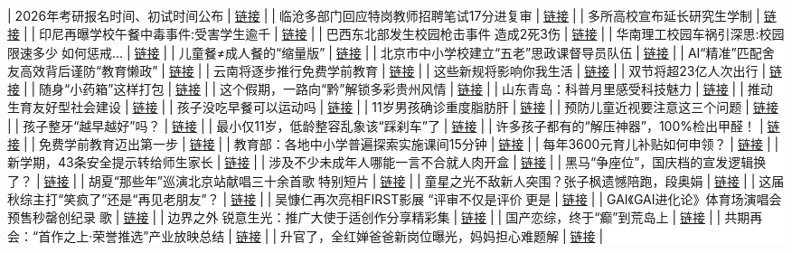 | 2026年考研报名时间、初试时间公布 | [链接](https://edu.sina.com.cn/kaoyan/2025-09-24/doc-infrqtxp6607131.shtml) |
| 临沧多部门回应特岗教师招聘笔试17分进复审 | [链接](https://edu.sina.com.cn/official/2025-08-05/doc-infixqhw7702916.shtml) |
| 多所高校宣布延长研究生学制 | [链接](https://edu.sina.com.cn/kaoyan/2025-08-05/doc-infixqhw7701076.shtml) |
| 印尼再曝学校午餐中毒事件:受害学生逾千 | [链接](https://edu.sina.com.cn/a/2025-09-26/doc-infrvhcr6525230.shtml) |
| 巴西东北部发生校园枪击事件 造成2死3伤 | [链接](https://edu.sina.com.cn/a/2025-09-26/doc-infrvhcq0559657.shtml) |
| 华南理工校园车祸引深思:校园限速多少 如何惩戒... | [链接](https://edu.sina.com.cn/l/2025-09-29/doc-infscxhm8344321.shtml) |
| 儿童餐≠成人餐的“缩量版” | [链接](https://edu.sina.com.cn/l/2025-09-29/doc-infscxhr1880061.shtml) |
| 北京市中小学校建立“五老”思政课督导员队伍 | [链接](https://edu.sina.com.cn/zxx/2025-09-29/doc-infscxhr1873238.shtml) |
| AI“精准”匹配舍友高效背后谨防“教育懒政” | [链接](https://edu.sina.com.cn/l/2025-09-29/doc-infscxhm8296195.shtml) |
| 云南将逐步推行免费学前教育 | [链接](https://edu.sina.com.cn/zxx/2025-09-29/doc-infscxhm8292232.shtml) |
| 这些新规将影响你我生活 | [链接](http://city.sina.com.cn/city/t/2025-09-30/detail-infsfrrr7702866.shtml) |
| 双节将超23亿人次出行 | [链接](http://city.sina.com.cn/city/t/2025-09-30/detail-infscnsv1968245.shtml) |
| 随身“小药箱”这样打包 | [链接](http://city.sina.com.cn/city/t/2025-09-30/detail-infsecqi8257845.shtml) |
| 这个假期，一路向“黔”解锁多彩贵州风情 | [链接](http://city.sina.com.cn/city/t/2025-09-30/detail-infsecqp1768562.shtml) |
| 山东青岛：科普月里感受科技魅力 | [链接](http://city.sina.com.cn/city/t/2025-09-30/detail-infscnsr8291459.shtml) |
| 推动生育友好型社会建设 | [链接](http://baby.sina.com.cn) |
| 孩子没吃早餐可以运动吗 | [链接](https://baby.sina.com.cn/ask/2024-07-25/doc-incfiefh6418493.shtml) |
| 11岁男孩确诊重度脂肪肝 | [链接](https://baby.sina.com.cn/health/2025-04-21/doc-inetwvhf6549322.shtml) |
| 预防儿童近视要注意这三个问题 | [链接](https://baby.sina.com.cn/health/2024-11-27/doc-incxnwin3541403.shtml) |
| 孩子整牙“越早越好”吗？ | [链接](https://baby.sina.com.cn/health/2024-09-09/doc-incnqerm2997225.shtml) |
| 最小仅11岁，低龄整容乱象该“踩刹车”了 | [链接](https://baby.sina.com.cn/health/2025-07-18/doc-inffvssx9521253.shtml) |
| 许多孩子都有的“解压神器”，100%检出甲醛！ | [链接](https://baby.sina.com.cn/health/2025-07-18/doc-inffvsta1298036.shtml) |
| 免费学前教育迈出第一步 | [链接](https://baby.sina.com.cn/edu/2025-09-28/doc-infrzitv3006881.shtml) |
| 教育部：各地中小学普遍探索实施课间15分钟 | [链接](https://baby.sina.com.cn/edu/2025-09-24/doc-infrqazp9811818.shtml) |
| 每年3600元育儿补贴如何申领？ | [链接](https://baby.sina.com.cn/news/2025-07-30/doc-infifzsr3687261.shtml) |
| 新学期，43条安全提示转给师生家长 | [链接](https://baby.sina.com.cn/edu/2024-08-30/doc-incmmrra0085967.shtml) |
| 涉及不少未成年人哪能一言不合就人肉开盒 | [链接](https://baby.sina.com.cn/news/2024-08-12/doc-incikkwz4250185.shtml) |
| 黑马“争座位”，国庆档的宣发逻辑换了？ | [链接](https://k.sina.cn/article_6507708594_183e3c0b2001015ejq.html?from=ent&subch=star) |
| 胡夏“那些年”巡演北京站献唱三十余首歌 特别短片 | [链接](https://k.sina.cn/article_6452336046_18096d5ae00101kr98.html?from=ent&subch=star) |
| 童星之光不敌新人突围？张子枫遗憾陪跑，段奥娟 | [链接](https://k.sina.cn/article_6407654498_17ded0c620010172nq.html?from=ent&subch=star) |
| 这届秋综主打“笑疯了”还是“再见老朋友”？ | [链接](https://k.sina.cn/article_6507708594_183e3c0b2001015dri.html?from=ent&subch=star) |
| 吴慷仁再次亮相FIRST影展  “评审不仅是评价 更是 | [链接](https://k.sina.cn/article_6413938937_17e4cf0f9001016pna.html?from=ent&subch=star) |
| GAI《GAI进化论》体育场演唱会预售秒罄创纪录 歌 | [链接](https://k.sina.cn/article_2334405025_8b2431a100101ai2a.html?from=ent&subch=star) |
| 边界之外 锐意生光：推广大使于适创作分享精彩集 | [链接](https://k.sina.cn/article_2334405025_8b2431a100101ahya.html?from=ent&subch=star) |
| 国产恋综，终于“癫”到荒岛上 | [链接](https://k.sina.cn/article_6507708594_183e3c0b2001015czk.html?from=ent&subch=star) |
| 共期再会：“首作之上·荣誉推选”产业放映总结 | [链接](https://k.sina.cn/article_2334405025_8b2431a100101ahfk.html?from=ent&subch=star) |
| 升官了，全红婵爸爸新岗位曝光，妈妈担心难题解 | [链接](https://k.sina.cn/article_1340604587_4fe800ab001016j9o.html?from=ent&subch=star) |